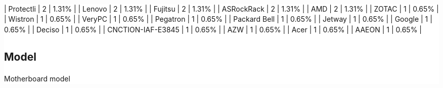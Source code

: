 | Protectli           | 2        | 1.31%   |
| Lenovo              | 2        | 1.31%   |
| Fujitsu             | 2        | 1.31%   |
| ASRockRack          | 2        | 1.31%   |
| AMD                 | 2        | 1.31%   |
| ZOTAC               | 1        | 0.65%   |
| Wistron             | 1        | 0.65%   |
| VeryPC              | 1        | 0.65%   |
| Pegatron            | 1        | 0.65%   |
| Packard Bell        | 1        | 0.65%   |
| Jetway              | 1        | 0.65%   |
| Google              | 1        | 0.65%   |
| Deciso              | 1        | 0.65%   |
| CNCTION-IAF-E3845   | 1        | 0.65%   |
| AZW                 | 1        | 0.65%   |
| Acer                | 1        | 0.65%   |
| AAEON               | 1        | 0.65%   |

Model
-----

Motherboard model
